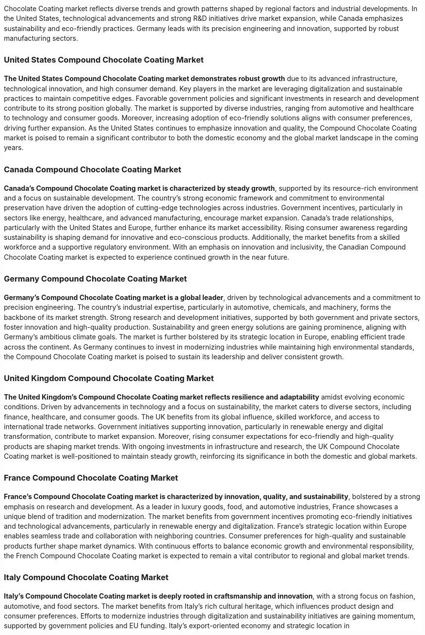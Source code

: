 Chocolate Coating market reflects diverse trends and growth patterns shaped by regional factors and industrial developments. In the United States, technological advancements and strong R&amp;D initiatives drive market expansion, while Canada emphasizes sustainability and eco-friendly practices. Germany leads with its precision engineering and innovation, supported by robust manufacturing sectors.</span></em></p></blockquote><h3><strong>United States Compound Chocolate Coating Market</strong></h3><p><strong>The United States Compound Chocolate Coating market demonstrates robust growth</strong> due to its advanced infrastructure, technological innovation, and high consumer demand. Key players in the market are leveraging digitalization and sustainable practices to maintain competitive edges. Favorable government policies and significant investments in research and development contribute to its strong position globally. The market is supported by diverse industries, ranging from automotive and healthcare to technology and consumer goods. Moreover, increasing adoption of eco-friendly solutions aligns with consumer preferences, driving further expansion. As the United States continues to emphasize innovation and quality, the Compound Chocolate Coating market is poised to remain a significant contributor to both the domestic economy and the global market landscape in the coming years.</p><h3><strong>Canada Compound Chocolate Coating Market</strong></h3><p><strong>Canada&rsquo;s Compound Chocolate Coating market is characterized by steady growth</strong>, supported by its resource-rich environment and a focus on sustainable development. The country&rsquo;s strong economic framework and commitment to environmental preservation have driven the adoption of cutting-edge technologies across industries. Government incentives, particularly in sectors like energy, healthcare, and advanced manufacturing, encourage market expansion. Canada&rsquo;s trade relationships, particularly with the United States and Europe, further enhance its market accessibility. Rising consumer awareness regarding sustainability is shaping demand for innovative and eco-conscious products. Additionally, the market benefits from a skilled workforce and a supportive regulatory environment. With an emphasis on innovation and inclusivity, the Canadian Compound Chocolate Coating market is expected to experience continued growth in the near future.</p><h3><strong>Germany Compound Chocolate Coating Market</strong></h3><p><strong>Germany&rsquo;s Compound Chocolate Coating market is a global leader</strong>, driven by technological advancements and a commitment to precision engineering. The country&rsquo;s industrial expertise, particularly in automotive, chemicals, and machinery, forms the backbone of its market strength. Strong research and development initiatives, supported by both government and private sectors, foster innovation and high-quality production. Sustainability and green energy solutions are gaining prominence, aligning with Germany&rsquo;s ambitious climate goals. The market is further bolstered by its strategic location in Europe, enabling efficient trade across the continent. As Germany continues to invest in modernizing industries while maintaining high environmental standards, the Compound Chocolate Coating market is poised to sustain its leadership and deliver consistent growth.</p><h3><strong>United Kingdom Compound Chocolate Coating Market</strong></h3><p><strong>The United Kingdom&rsquo;s Compound Chocolate Coating market reflects resilience and adaptability</strong> amidst evolving economic conditions. Driven by advancements in technology and a focus on sustainability, the market caters to diverse sectors, including finance, healthcare, and consumer goods. The UK benefits from its global influence, skilled workforce, and access to international trade networks. Government initiatives supporting innovation, particularly in renewable energy and digital transformation, contribute to market expansion. Moreover, rising consumer expectations for eco-friendly and high-quality products are shaping market trends. With ongoing investments in infrastructure and research, the UK Compound Chocolate Coating market is well-positioned to maintain steady growth, reinforcing its significance in both the domestic and global markets.</p><h3><strong>France Compound Chocolate Coating Market</strong></h3><p><strong>France&rsquo;s Compound Chocolate Coating market is characterized by innovation, quality, and sustainability</strong>, bolstered by a strong emphasis on research and development. As a leader in luxury goods, food, and automotive industries, France showcases a unique blend of tradition and modernization. The market benefits from government incentives promoting eco-friendly initiatives and technological advancements, particularly in renewable energy and digitalization. France&rsquo;s strategic location within Europe enables seamless trade and collaboration with neighboring countries. Consumer preferences for high-quality and sustainable products further shape market dynamics. With continuous efforts to balance economic growth and environmental responsibility, the French Compound Chocolate Coating market is expected to remain a vital contributor to regional and global market trends.</p><h3><strong>Italy Compound Chocolate Coating Market</strong></h3><p><strong>Italy&rsquo;s Compound Chocolate Coating market is deeply rooted in craftsmanship and innovation</strong>, with a strong focus on fashion, automotive, and food sectors. The market benefits from Italy&rsquo;s rich cultural heritage, which influences product design and consumer preferences. Efforts to modernize industries through digitalization and sustainability initiatives are gaining momentum, supported by government policies and EU funding. Italy&rsquo;s export-oriented economy and strategic location in